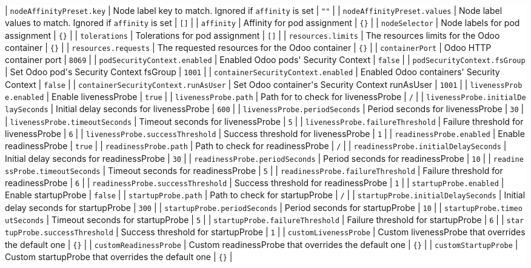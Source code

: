 | `nodeAffinityPreset.key`             | Node label key to match. Ignored if `affinity` is set                                     | `""`            |
| `nodeAffinityPreset.values`          | Node label values to match. Ignored if `affinity` is set                                  | `[]`            |
| `affinity`                           | Affinity for pod assignment                                                               | `{}`            |
| `nodeSelector`                       | Node labels for pod assignment                                                            | `{}`            |
| `tolerations`                        | Tolerations for pod assignment                                                            | `[]`            |
| `resources.limits`                   | The resources limits for the Odoo container                                               | `{}`            |
| `resources.requests`                 | The requested resources for the Odoo container                                            | `{}`            |
| `containerPort`                      | Odoo HTTP container port                                                                  | `8069`          |
| `podSecurityContext.enabled`         | Enabled Odoo pods' Security Context                                                       | `false`         |
| `podSecurityContext.fsGroup`         | Set Odoo pod's Security Context fsGroup                                                   | `1001`          |
| `containerSecurityContext.enabled`   | Enabled Odoo containers' Security Context                                                 | `false`         |
| `containerSecurityContext.runAsUser` | Set Odoo container's Security Context runAsUser                                           | `1001`          |
| `livenessProbe.enabled`              | Enable livenessProbe                                                                      | `true`          |
| `livenessProbe.path`                 | Path for to check for livenessProbe                                                       | `/`             |
| `livenessProbe.initialDelaySeconds`  | Initial delay seconds for livenessProbe                                                   | `600`           |
| `livenessProbe.periodSeconds`        | Period seconds for livenessProbe                                                          | `30`            |
| `livenessProbe.timeoutSeconds`       | Timeout seconds for livenessProbe                                                         | `5`             |
| `livenessProbe.failureThreshold`     | Failure threshold for livenessProbe                                                       | `6`             |
| `livenessProbe.successThreshold`     | Success threshold for livenessProbe                                                       | `1`             |
| `readinessProbe.enabled`             | Enable readinessProbe                                                                     | `true`          |
| `readinessProbe.path`                | Path to check for readinessProbe                                                          | `/`             |
| `readinessProbe.initialDelaySeconds` | Initial delay seconds for readinessProbe                                                  | `30`            |
| `readinessProbe.periodSeconds`       | Period seconds for readinessProbe                                                         | `10`            |
| `readinessProbe.timeoutSeconds`      | Timeout seconds for readinessProbe                                                        | `5`             |
| `readinessProbe.failureThreshold`    | Failure threshold for readinessProbe                                                      | `6`             |
| `readinessProbe.successThreshold`    | Success threshold for readinessProbe                                                      | `1`             |
| `startupProbe.enabled`               | Enable startupProbe                                                                       | `false`         |
| `startupProbe.path`                  | Path to check for startupProbe                                                            | `/`             |
| `startupProbe.initialDelaySeconds`   | Initial delay seconds for startupProbe                                                    | `300`           |
| `startupProbe.periodSeconds`         | Period seconds for startupProbe                                                           | `10`            |
| `startupProbe.timeoutSeconds`        | Timeout seconds for startupProbe                                                          | `5`             |
| `startupProbe.failureThreshold`      | Failure threshold for startupProbe                                                        | `6`             |
| `startupProbe.successThreshold`      | Success threshold for startupProbe                                                        | `1`             |
| `customLivenessProbe`                | Custom livenessProbe that overrides the default one                                       | `{}`            |
| `customReadinessProbe`               | Custom readinessProbe that overrides the default one                                      | `{}`            |
| `customStartupProbe`                 | Custom startupProbe that overrides the default one                                        | `{}`            |
